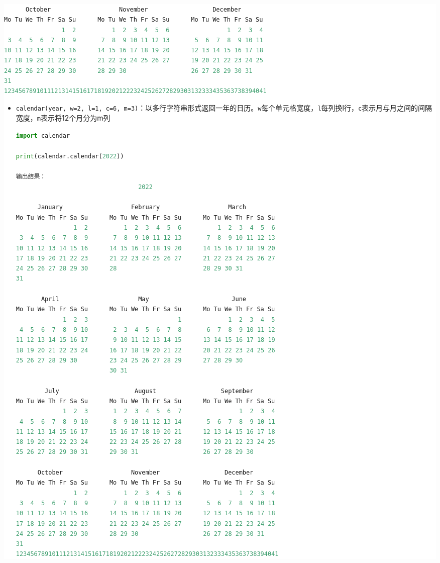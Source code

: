   ```python
        October                   November                  December
  Mo Tu We Th Fr Sa Su      Mo Tu We Th Fr Sa Su      Mo Tu We Th Fr Sa Su
                  1  2          1  2  3  4  5  6                1  2  3  4
   3  4  5  6  7  8  9       7  8  9 10 11 12 13       5  6  7  8  9 10 11
  10 11 12 13 14 15 16      14 15 16 17 18 19 20      12 13 14 15 16 17 18
  17 18 19 20 21 22 23      21 22 23 24 25 26 27      19 20 21 22 23 24 25
  24 25 26 27 28 29 30      28 29 30                  26 27 28 29 30 31
  31
  1234567891011121314151617181920212223242526272829303132333435363738394041
  ```

- `calendar(year, w=2, l=1, c=6, m=3)`：以多行字符串形式返回一年的日历。`w`每个单元格宽度，`l`每列换l行，`c`表示月与月之间的间隔宽度，`m`表示将12个月分为m列

  ```python
  import calendar
  
  print(calendar.calendar(2022))
  
  输出结果：
                                    2022
  
        January                   February                   March
  Mo Tu We Th Fr Sa Su      Mo Tu We Th Fr Sa Su      Mo Tu We Th Fr Sa Su
                  1  2          1  2  3  4  5  6          1  2  3  4  5  6
   3  4  5  6  7  8  9       7  8  9 10 11 12 13       7  8  9 10 11 12 13
  10 11 12 13 14 15 16      14 15 16 17 18 19 20      14 15 16 17 18 19 20
  17 18 19 20 21 22 23      21 22 23 24 25 26 27      21 22 23 24 25 26 27
  24 25 26 27 28 29 30      28                        28 29 30 31
  31
  
         April                      May                       June
  Mo Tu We Th Fr Sa Su      Mo Tu We Th Fr Sa Su      Mo Tu We Th Fr Sa Su
               1  2  3                         1             1  2  3  4  5
   4  5  6  7  8  9 10       2  3  4  5  6  7  8       6  7  8  9 10 11 12
  11 12 13 14 15 16 17       9 10 11 12 13 14 15      13 14 15 16 17 18 19
  18 19 20 21 22 23 24      16 17 18 19 20 21 22      20 21 22 23 24 25 26
  25 26 27 28 29 30         23 24 25 26 27 28 29      27 28 29 30
                            30 31
  
          July                     August                  September
  Mo Tu We Th Fr Sa Su      Mo Tu We Th Fr Sa Su      Mo Tu We Th Fr Sa Su
               1  2  3       1  2  3  4  5  6  7                1  2  3  4
   4  5  6  7  8  9 10       8  9 10 11 12 13 14       5  6  7  8  9 10 11
  11 12 13 14 15 16 17      15 16 17 18 19 20 21      12 13 14 15 16 17 18
  18 19 20 21 22 23 24      22 23 24 25 26 27 28      19 20 21 22 23 24 25
  25 26 27 28 29 30 31      29 30 31                  26 27 28 29 30
  
        October                   November                  December
  Mo Tu We Th Fr Sa Su      Mo Tu We Th Fr Sa Su      Mo Tu We Th Fr Sa Su
                  1  2          1  2  3  4  5  6                1  2  3  4
   3  4  5  6  7  8  9       7  8  9 10 11 12 13       5  6  7  8  9 10 11
  10 11 12 13 14 15 16      14 15 16 17 18 19 20      12 13 14 15 16 17 18
  17 18 19 20 21 22 23      21 22 23 24 25 26 27      19 20 21 22 23 24 25
  24 25 26 27 28 29 30      28 29 30                  26 27 28 29 30 31
  31
  1234567891011121314151617181920212223242526272829303132333435363738394041
  ```
